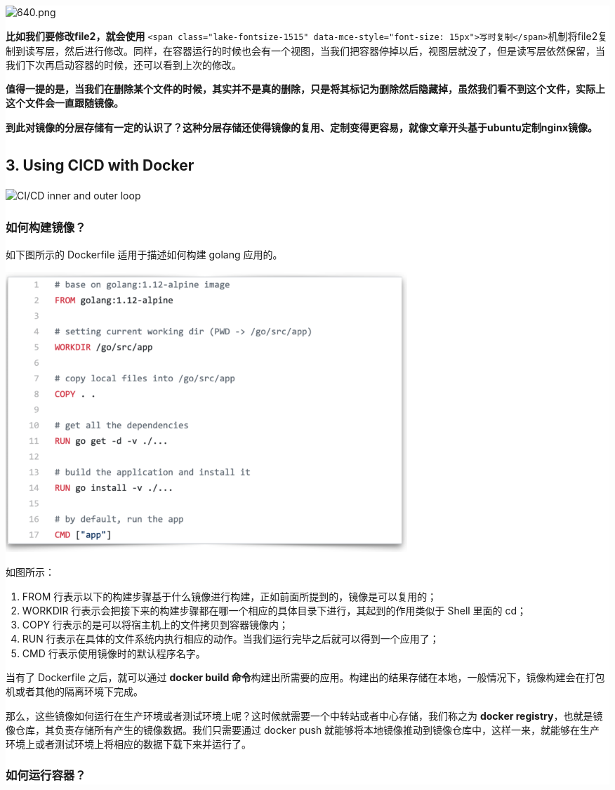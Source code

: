 ![640.png](https://ucc.alicdn.com/pic/developer-ecology/a9a4f3aa4c834d638124094f4c779168.png "640.png")


**比如我们要修改file2，就会使用** `<span class="lake-fontsize-1515" data-mce-style="font-size: 15px">写时复制</span>`机制将file2复制到读写层，然后进行修改。同样，在容器运行的时候也会有一个视图，当我们把容器停掉以后，视图层就没了，但是读写层依然保留，当我们下次再启动容器的时候，还可以看到上次的修改。

**值得一提的是，当我们在删除某个文件的时候，其实并不是真的删除，只是将其标记为删除然后隐藏掉，虽然我们看不到这个文件，实际上这个文件会一直跟随镜像。**

**到此对镜像的分层存储有一定的认识了？这种分层存储还使得镜像的复用、定制变得更容易，就像文章开头基于ubuntu定制nginx镜像。**

## 3. Using CICD with Docker

![CI/CD inner and outer loop](https://docs.docker.com/ci-cd/images/inner-outer-loop.png)

### 如何构建镜像？

如下图所示的 Dockerfile 适用于描述如何构建 golang 应用的。

![img](../9.Cloud_Computing/assets/golang-dockerfile.png)

如图所示：

1. FROM 行表示以下的构建步骤基于什么镜像进行构建，正如前面所提到的，镜像是可以复用的；
2. WORKDIR 行表示会把接下来的构建步骤都在哪一个相应的具体目录下进行，其起到的作用类似于 Shell 里面的 cd；
3. COPY 行表示的是可以将宿主机上的文件拷贝到容器镜像内；
4. RUN 行表示在具体的文件系统内执行相应的动作。当我们运行完毕之后就可以得到一个应用了；
5. CMD 行表示使用镜像时的默认程序名字。

当有了 Dockerfile 之后，就可以通过 **docker build 命令**构建出所需要的应用。构建出的结果存储在本地，一般情况下，镜像构建会在打包机或者其他的隔离环境下完成。

那么，这些镜像如何运行在生产环境或者测试环境上呢？这时候就需要一个中转站或者中心存储，我们称之为 **docker registry**，也就是镜像仓库，其负责存储所有产生的镜像数据。我们只需要通过 docker push 就能够将本地镜像推动到镜像仓库中，这样一来，就能够在生产环境上或者测试环境上将相应的数据下载下来并运行了。

### 如何运行容器？
